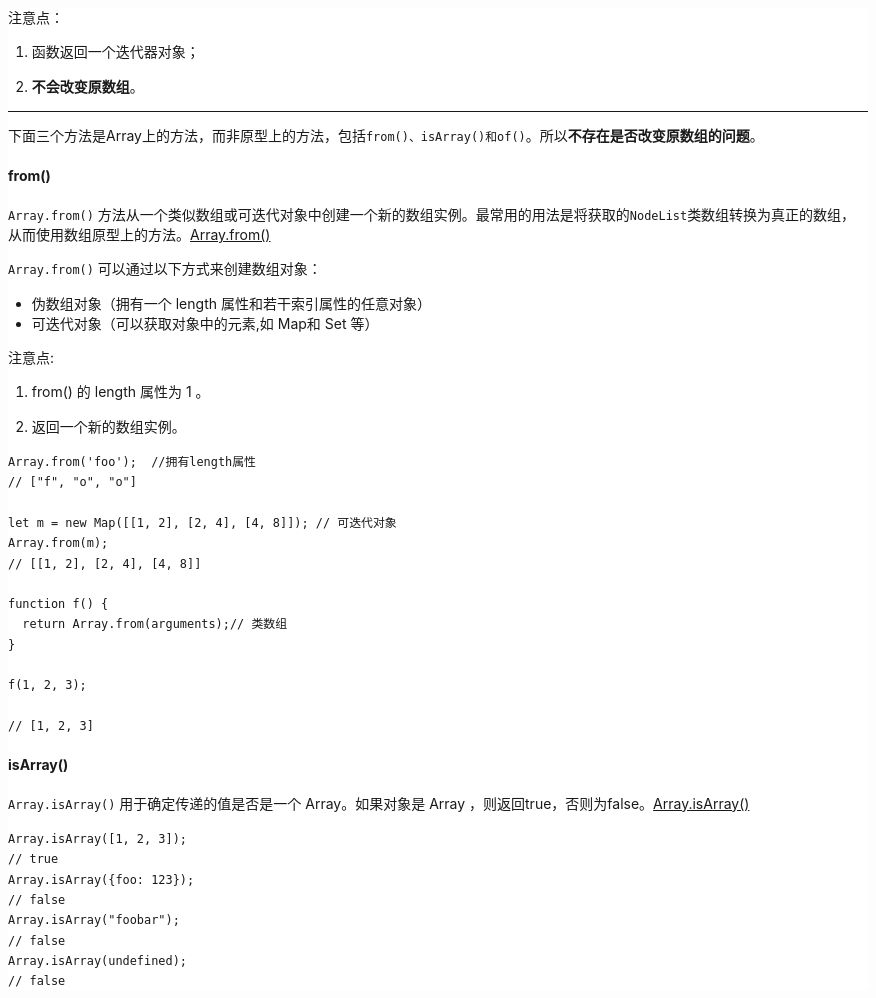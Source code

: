 注意点：

1. 函数返回一个迭代器对象；

2. **不会改变原数组**。


-------

下面三个方法是Array上的方法，而非原型上的方法，包括`from()、isArray()和of()`。所以**不存在是否改变原数组的问题**。

#### from()

`Array.from()` 方法从一个类似数组或可迭代对象中创建一个新的数组实例。最常用的用法是将获取的`NodeList`类数组转换为真正的数组，从而使用数组原型上的方法。[Array.from()](https://developer.mozilla.org/zh-CN/docs/Web/JavaScript/Reference/Global_Objects/Array/from)

`Array.from()` 可以通过以下方式来创建数组对象：

* 伪数组对象（拥有一个 length 属性和若干索引属性的任意对象）
* 可迭代对象（可以获取对象中的元素,如 Map和 Set 等）

注意点:

1. from() 的 length 属性为 1 。

2. 返回一个新的数组实例。


```
Array.from('foo');  //拥有length属性
// ["f", "o", "o"]

let m = new Map([[1, 2], [2, 4], [4, 8]]); // 可迭代对象
Array.from(m); 
// [[1, 2], [2, 4], [4, 8]]

function f() {
  return Array.from(arguments);// 类数组
}

f(1, 2, 3);

// [1, 2, 3]
```

#### isArray()

`Array.isArray()` 用于确定传递的值是否是一个 Array。如果对象是 Array ，则返回true，否则为false。[Array.isArray()](https://developer.mozilla.org/zh-CN/docs/Web/JavaScript/Reference/Global_Objects/Array/isArray)


```
Array.isArray([1, 2, 3]);  
// true
Array.isArray({foo: 123}); 
// false
Array.isArray("foobar");   
// false
Array.isArray(undefined);  
// false
```
